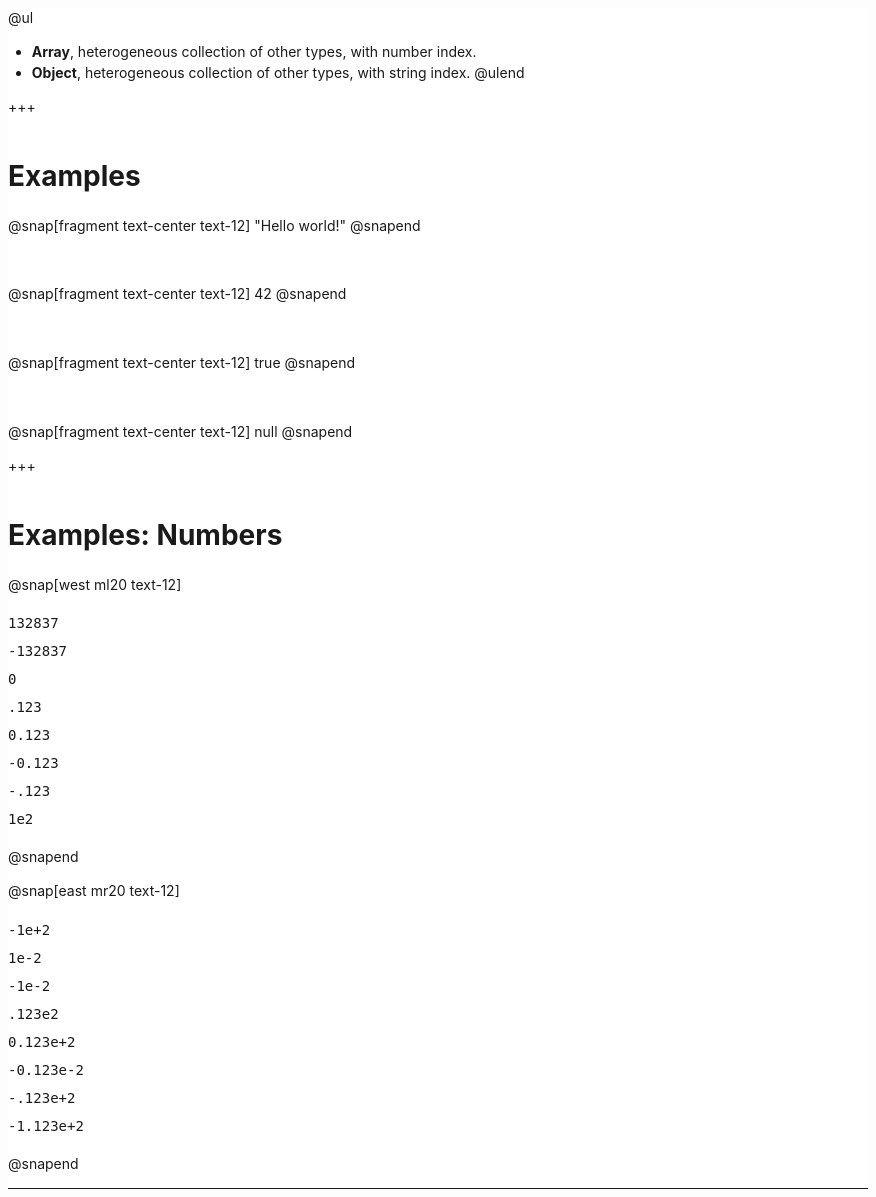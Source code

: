 @ul
* **Array**, heterogeneous collection of other types, with number index.
* **Object**, heterogeneous collection of other types, with string index.
@ulend


+++

Examples
========

@snap[fragment text-center text-12]
"Hello world!"
@snapend

<br/>

@snap[fragment text-center text-12]
42
@snapend

<br/>

@snap[fragment text-center text-12]
true
@snapend

<br/>

@snap[fragment text-center text-12]
null
@snapend

+++

Examples: Numbers
=================

@snap[west ml20 text-12]
<pre style="line-height: 2em">
132837
-132837
0
.123
0.123
-0.123
-.123
1e2
</pre>
@snapend

@snap[east mr20 text-12]
<pre style="line-height: 2em">
-1e+2
1e-2
-1e-2
.123e2
0.123e+2
-0.123e-2
-.123e+2
-1.123e+2
</pre>
@snapend

---

[jptr]: https://tools.ietf.org/html/rfc6901
